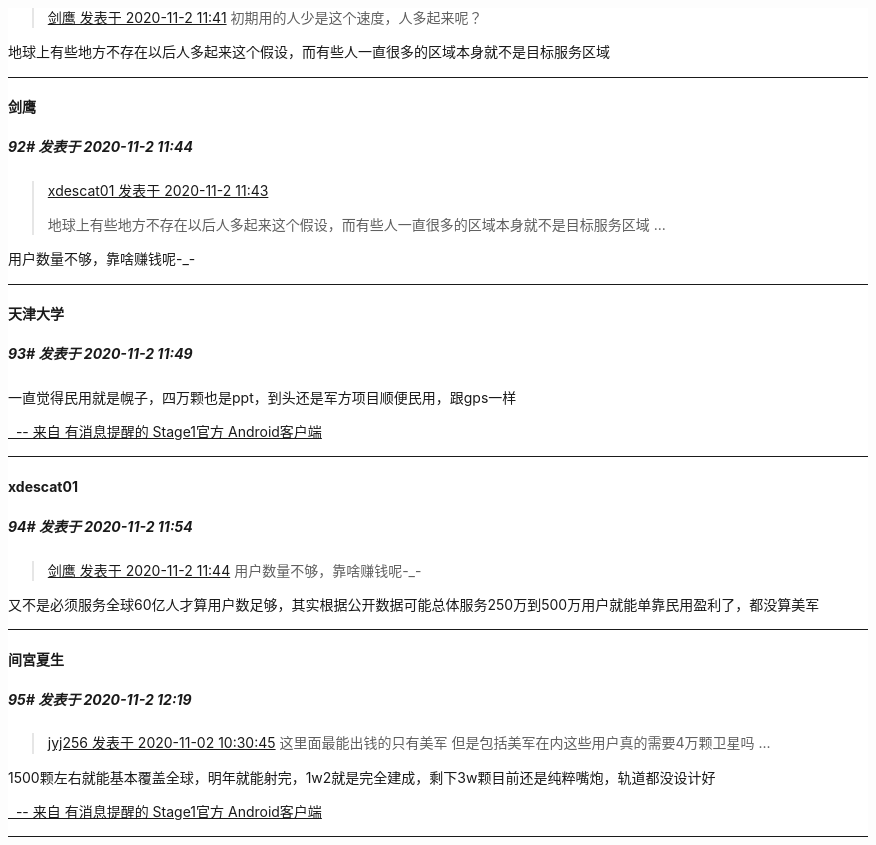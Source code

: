 
<blockquote><a href="httphttps://bbs.saraba1st.com/2b/forum.php?mod=redirect&amp;goto=findpost&amp;pid=49257574&amp;ptid=1969635" target="_blank">剑鹰 发表于 2020-11-2 11:41</a>
初期用的人少是这个速度，人多起来呢？</blockquote>
地球上有些地方不存在以后人多起来这个假设，而有些人一直很多的区域本身就不是目标服务区域


-----

####  剑鹰  
##### 92#       发表于 2020-11-2 11:44


<blockquote><a href="httphttps://bbs.saraba1st.com/2b/forum.php?mod=redirect&amp;goto=findpost&amp;pid=49257596&amp;ptid=1969635" target="_blank">xdescat01 发表于 2020-11-2 11:43</a>

地球上有些地方不存在以后人多起来这个假设，而有些人一直很多的区域本身就不是目标服务区域 ...</blockquote>
用户数量不够，靠啥赚钱呢-_-


-----

####  天津大学  
##### 93#       发表于 2020-11-2 11:49


一直觉得民用就是幌子，四万颗也是ppt，到头还是军方项目顺便民用，跟gps一样

[  -- 来自 有消息提醒的 Stage1官方 Android客户端](https://www.coolapk.com/apk/140634)


-----

####  xdescat01  
##### 94#       发表于 2020-11-2 11:54


<blockquote><a href="httphttps://bbs.saraba1st.com/2b/forum.php?mod=redirect&amp;goto=findpost&amp;pid=49257611&amp;ptid=1969635" target="_blank">剑鹰 发表于 2020-11-2 11:44</a>
用户数量不够，靠啥赚钱呢-_-</blockquote>
又不是必须服务全球60亿人才算用户数足够，其实根据公开数据可能总体服务250万到500万用户就能单靠民用盈利了，都没算美军


-----

####  间宮夏生  
##### 95#       发表于 2020-11-2 12:19


<blockquote><a href="httphttps://bbs.saraba1st.com/2b/forum.php?mod=redirect&amp;goto=findpost&amp;pid=49256840&amp;ptid=1969635" target="_blank">jyj256 发表于 2020-11-02 10:30:45</a>
这里面最能出钱的只有美军 但是包括美军在内这些用户真的需要4万颗卫星吗 ...</blockquote>1500颗左右就能基本覆盖全球，明年就能射完，1w2就是完全建成，剩下3w颗目前还是纯粹嘴炮，轨道都没设计好

[  -- 来自 有消息提醒的 Stage1官方 Android客户端](https://www.coolapk.com/apk/140634)


-----

